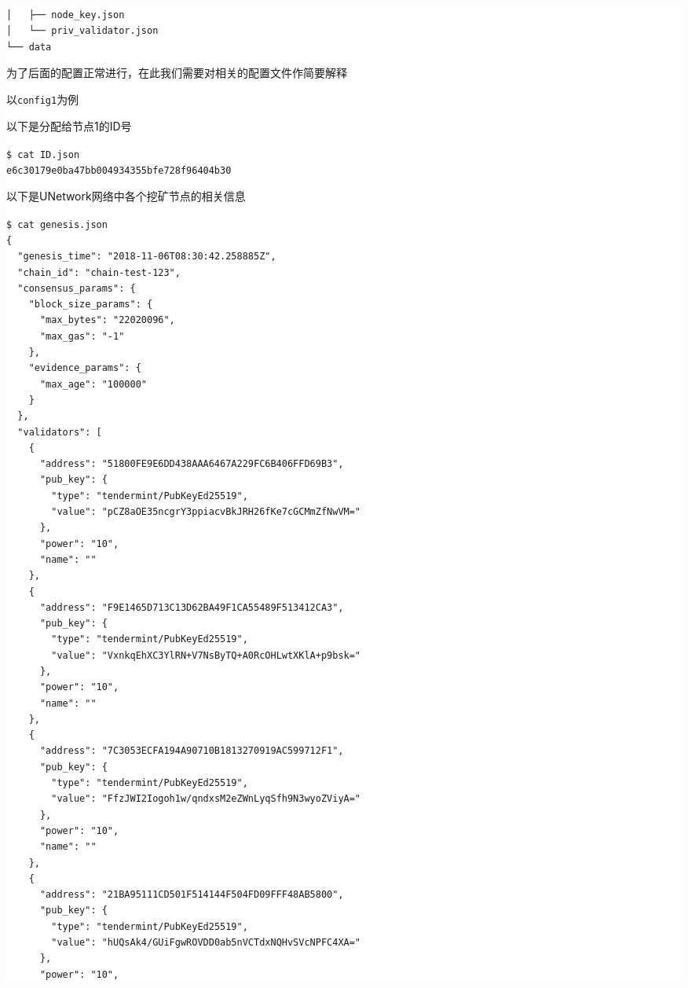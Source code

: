 ```shell
│   ├── node_key.json
│   └── priv_validator.json
└── data
```

为了后面的配置正常进行，在此我们需要对相关的配置文件作简要解释

以`config1`为例

以下是分配给节点1的ID号
```shell
$ cat ID.json
e6c30179e0ba47bb004934355bfe728f96404b30
```

以下是UNetwork网络中各个挖矿节点的相关信息

```shell
$ cat genesis.json
{
  "genesis_time": "2018-11-06T08:30:42.258885Z",
  "chain_id": "chain-test-123",
  "consensus_params": {
    "block_size_params": {
      "max_bytes": "22020096",
      "max_gas": "-1"
    },
    "evidence_params": {
      "max_age": "100000"
    }
  },
  "validators": [
    {
      "address": "51800FE9E6DD438AAA6467A229FC6B406FFD69B3",
      "pub_key": {
        "type": "tendermint/PubKeyEd25519",
        "value": "pCZ8aOE35ncgrY3ppiacvBkJRH26fKe7cGCMmZfNwVM="
      },
      "power": "10",
      "name": ""
    },
    {
      "address": "F9E1465D713C13D62BA49F1CA55489F513412CA3",
      "pub_key": {
        "type": "tendermint/PubKeyEd25519",
        "value": "VxnkqEhXC3YlRN+V7NsByTQ+A0RcOHLwtXKlA+p9bsk="
      },
      "power": "10",
      "name": ""
    },
    {
      "address": "7C3053ECFA194A90710B1813270919AC599712F1",
      "pub_key": {
        "type": "tendermint/PubKeyEd25519",
        "value": "FfzJWI2Iogoh1w/qndxsM2eZWnLyqSfh9N3wyoZViyA="
      },
      "power": "10",
      "name": ""
    },
    {
      "address": "21BA95111CD501F514144F504FD09FFF48AB5800",
      "pub_key": {
        "type": "tendermint/PubKeyEd25519",
        "value": "hUQsAk4/GUiFgwROVDD0ab5nVCTdxNQHvSVcNPFC4XA="
      },
      "power": "10",
```